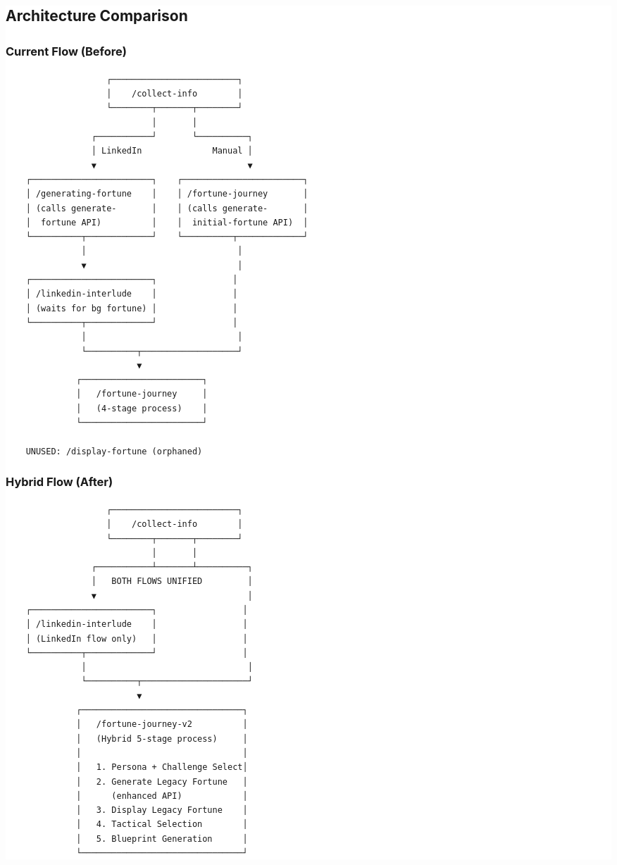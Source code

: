 ## Architecture Comparison

### Current Flow (Before)

```
                    ┌─────────────────────────┐
                    │    /collect-info        │
                    └────────┬───────┬────────┘
                             │       │
                 ┌───────────┘       └──────────┐
                 │ LinkedIn              Manual │
                 ▼                              ▼
    ┌────────────────────────┐    ┌────────────────────────┐
    │ /generating-fortune    │    │ /fortune-journey       │
    │ (calls generate-       │    │ (calls generate-       │
    │  fortune API)          │    │  initial-fortune API)  │
    └──────────┬─────────────┘    └──────────┬─────────────┘
               │                              │
               ▼                              │
    ┌────────────────────────┐               │
    │ /linkedin-interlude    │               │
    │ (waits for bg fortune) │               │
    └──────────┬─────────────┘               │
               │                              │
               └──────────┬───────────────────┘
                          ▼
              ┌────────────────────────┐
              │   /fortune-journey     │
              │   (4-stage process)    │
              └────────────────────────┘

    UNUSED: /display-fortune (orphaned)
```

### Hybrid Flow (After)

```
                    ┌─────────────────────────┐
                    │    /collect-info        │
                    └────────┬───────┬────────┘
                             │       │
                 ┌───────────┴───────┴──────────┐
                 │   BOTH FLOWS UNIFIED         │
                 ▼                              │
    ┌────────────────────────┐                 │
    │ /linkedin-interlude    │                 │
    │ (LinkedIn flow only)   │                 │
    └──────────┬─────────────┘                 │
               │                                │
               └──────────┬─────────────────────┘
                          ▼
              ┌────────────────────────────────┐
              │   /fortune-journey-v2          │
              │   (Hybrid 5-stage process)     │
              │                                │
              │   1. Persona + Challenge Select│
              │   2. Generate Legacy Fortune   │
              │      (enhanced API)            │
              │   3. Display Legacy Fortune    │
              │   4. Tactical Selection        │
              │   5. Blueprint Generation      │
              └────────────────────────────────┘

```